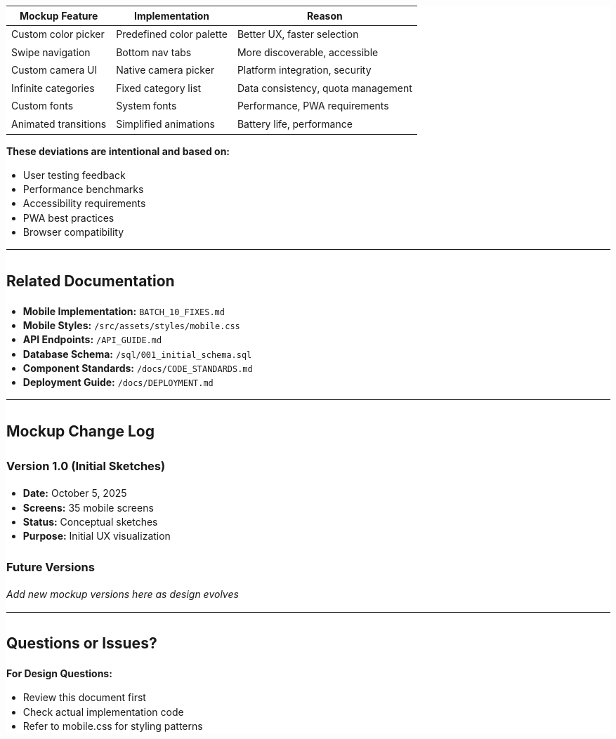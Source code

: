 | Mockup Feature | Implementation | Reason |
|----------------|----------------|--------|
| Custom color picker | Predefined color palette | Better UX, faster selection |
| Swipe navigation | Bottom nav tabs | More discoverable, accessible |
| Custom camera UI | Native camera picker | Platform integration, security |
| Infinite categories | Fixed category list | Data consistency, quota management |
| Custom fonts | System fonts | Performance, PWA requirements |
| Animated transitions | Simplified animations | Battery life, performance |

**These deviations are intentional and based on:**
- User testing feedback
- Performance benchmarks
- Accessibility requirements
- PWA best practices
- Browser compatibility

---

## Related Documentation

- **Mobile Implementation:** `BATCH_10_FIXES.md`
- **Mobile Styles:** `/src/assets/styles/mobile.css`
- **API Endpoints:** `/API_GUIDE.md`
- **Database Schema:** `/sql/001_initial_schema.sql`
- **Component Standards:** `/docs/CODE_STANDARDS.md`
- **Deployment Guide:** `/docs/DEPLOYMENT.md`

---

## Mockup Change Log

### Version 1.0 (Initial Sketches)
- **Date:** October 5, 2025
- **Screens:** 35 mobile screens
- **Status:** Conceptual sketches
- **Purpose:** Initial UX visualization

### Future Versions
*Add new mockup versions here as design evolves*

---

## Questions or Issues?

**For Design Questions:**
- Review this document first
- Check actual implementation code
- Refer to mobile.css for styling patterns
